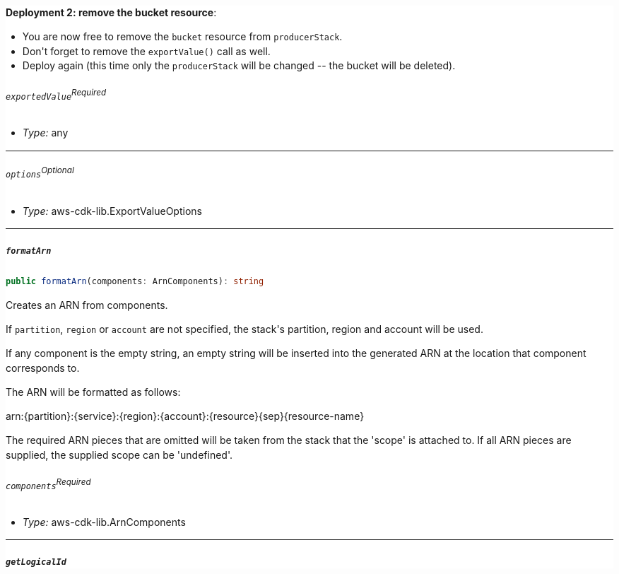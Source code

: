 **Deployment 2: remove the bucket resource**:

- You are now free to remove the `bucket` resource from `producerStack`.
- Don't forget to remove the `exportValue()` call as well.
- Deploy again (this time only the `producerStack` will be changed -- the bucket will be deleted).

###### `exportedValue`<sup>Required</sup> <a name="exportedValue" id="@awslabs/data-transformation-pipeline-cdk-constructs.BlenderJoinMeshesStack.exportValue.parameter.exportedValue"></a>

- *Type:* any

---

###### `options`<sup>Optional</sup> <a name="options" id="@awslabs/data-transformation-pipeline-cdk-constructs.BlenderJoinMeshesStack.exportValue.parameter.options"></a>

- *Type:* aws-cdk-lib.ExportValueOptions

---

##### `formatArn` <a name="formatArn" id="@awslabs/data-transformation-pipeline-cdk-constructs.BlenderJoinMeshesStack.formatArn"></a>

```typescript
public formatArn(components: ArnComponents): string
```

Creates an ARN from components.

If `partition`, `region` or `account` are not specified, the stack's
partition, region and account will be used.

If any component is the empty string, an empty string will be inserted
into the generated ARN at the location that component corresponds to.

The ARN will be formatted as follows:

  arn:{partition}:{service}:{region}:{account}:{resource}{sep}{resource-name}

The required ARN pieces that are omitted will be taken from the stack that
the 'scope' is attached to. If all ARN pieces are supplied, the supplied scope
can be 'undefined'.

###### `components`<sup>Required</sup> <a name="components" id="@awslabs/data-transformation-pipeline-cdk-constructs.BlenderJoinMeshesStack.formatArn.parameter.components"></a>

- *Type:* aws-cdk-lib.ArnComponents

---

##### `getLogicalId` <a name="getLogicalId" id="@awslabs/data-transformation-pipeline-cdk-constructs.BlenderJoinMeshesStack.getLogicalId"></a>

